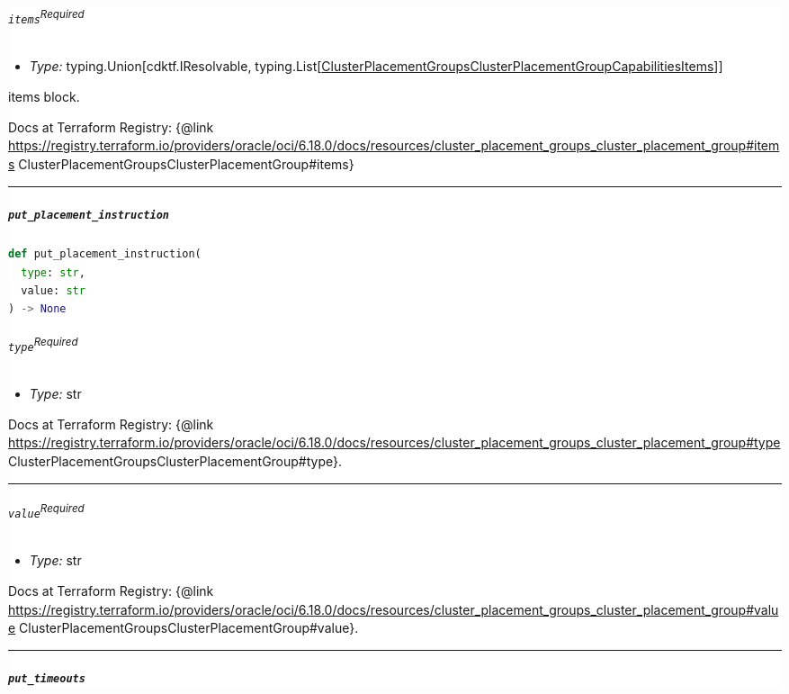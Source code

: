 ###### `items`<sup>Required</sup> <a name="items" id="rhizo-co-terraform-provider-oci.clusterPlacementGroupsClusterPlacementGroup.ClusterPlacementGroupsClusterPlacementGroup.putCapabilities.parameter.items"></a>

- *Type:* typing.Union[cdktf.IResolvable, typing.List[<a href="#rhizo-co-terraform-provider-oci.clusterPlacementGroupsClusterPlacementGroup.ClusterPlacementGroupsClusterPlacementGroupCapabilitiesItems">ClusterPlacementGroupsClusterPlacementGroupCapabilitiesItems</a>]]

items block.

Docs at Terraform Registry: {@link https://registry.terraform.io/providers/oracle/oci/6.18.0/docs/resources/cluster_placement_groups_cluster_placement_group#items ClusterPlacementGroupsClusterPlacementGroup#items}

---

##### `put_placement_instruction` <a name="put_placement_instruction" id="rhizo-co-terraform-provider-oci.clusterPlacementGroupsClusterPlacementGroup.ClusterPlacementGroupsClusterPlacementGroup.putPlacementInstruction"></a>

```python
def put_placement_instruction(
  type: str,
  value: str
) -> None
```

###### `type`<sup>Required</sup> <a name="type" id="rhizo-co-terraform-provider-oci.clusterPlacementGroupsClusterPlacementGroup.ClusterPlacementGroupsClusterPlacementGroup.putPlacementInstruction.parameter.type"></a>

- *Type:* str

Docs at Terraform Registry: {@link https://registry.terraform.io/providers/oracle/oci/6.18.0/docs/resources/cluster_placement_groups_cluster_placement_group#type ClusterPlacementGroupsClusterPlacementGroup#type}.

---

###### `value`<sup>Required</sup> <a name="value" id="rhizo-co-terraform-provider-oci.clusterPlacementGroupsClusterPlacementGroup.ClusterPlacementGroupsClusterPlacementGroup.putPlacementInstruction.parameter.value"></a>

- *Type:* str

Docs at Terraform Registry: {@link https://registry.terraform.io/providers/oracle/oci/6.18.0/docs/resources/cluster_placement_groups_cluster_placement_group#value ClusterPlacementGroupsClusterPlacementGroup#value}.

---

##### `put_timeouts` <a name="put_timeouts" id="rhizo-co-terraform-provider-oci.clusterPlacementGroupsClusterPlacementGroup.ClusterPlacementGroupsClusterPlacementGroup.putTimeouts"></a>
